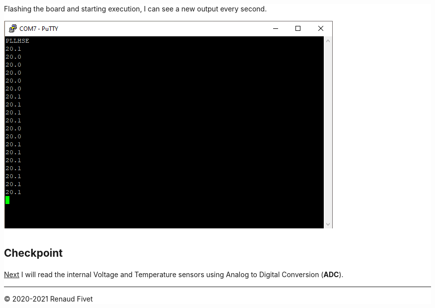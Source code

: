 Flashing the board and starting execution, I can see a new output every
second.

![DS18B20 output]( img/33_output.png)

## Checkpoint

[Next]( https://warehouse.motd.org/?page_id=946) I will read the
internal Voltage and Temperature sensors using Analog to Digital
Conversion (**ADC**).

___
© 2020-2021 Renaud Fivet
